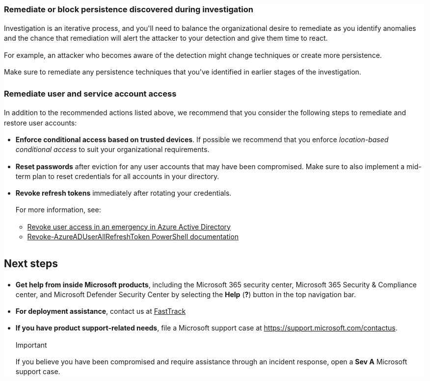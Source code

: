 ### Remediate or block persistence discovered during investigation

Investigation is an iterative process, and you'll need to balance the organizational desire to remediate as you identify anomalies and the chance that remediation will alert the attacker to your detection and give them time to react.

For example, an attacker who becomes aware of the detection might change techniques or create more persistence.

Make sure to remediate any persistence techniques that you've identified in earlier stages of the investigation.

### Remediate user and service account access

In addition to the recommended actions listed above, we recommend that you consider the following steps to remediate and restore user accounts:

- **Enforce conditional access based on trusted devices**. If possible we recommend that you enforce *location-based conditional access* to suit your organizational requirements.

- **Reset passwords** after eviction for any user accounts that may have been compromised. Make sure to also implement a mid-term plan to reset credentials for all accounts in your directory.

- **Revoke refresh tokens** immediately after rotating your credentials.

    For more information, see:

    - [Revoke user access in an emergency in Azure Active Directory](/azure/active-directory/enterprise-users/users-revoke-access)
    - [Revoke-AzureADUserAllRefreshToken PowerShell documentation](/powershell/module/azuread/revoke-azureaduserallrefreshtoken)



## Next steps

- **Get help from inside Microsoft products**, including the Microsoft 365 security center, Microsoft 365 Security & Compliance center, and Microsoft Defender Security Center by selecting the **Help** (**?**) button in the top navigation bar.

- **For deployment assistance**, contact us at [FastTrack](https://fasttrack.microsoft.com)

- **If you have product support-related needs**, file a Microsoft support case at https://support.microsoft.com/contactus.

    > [!IMPORTANT]
    > If you believe you have been compromised and require assistance through an incident response, open a **Sev A** Microsoft support case.
    >